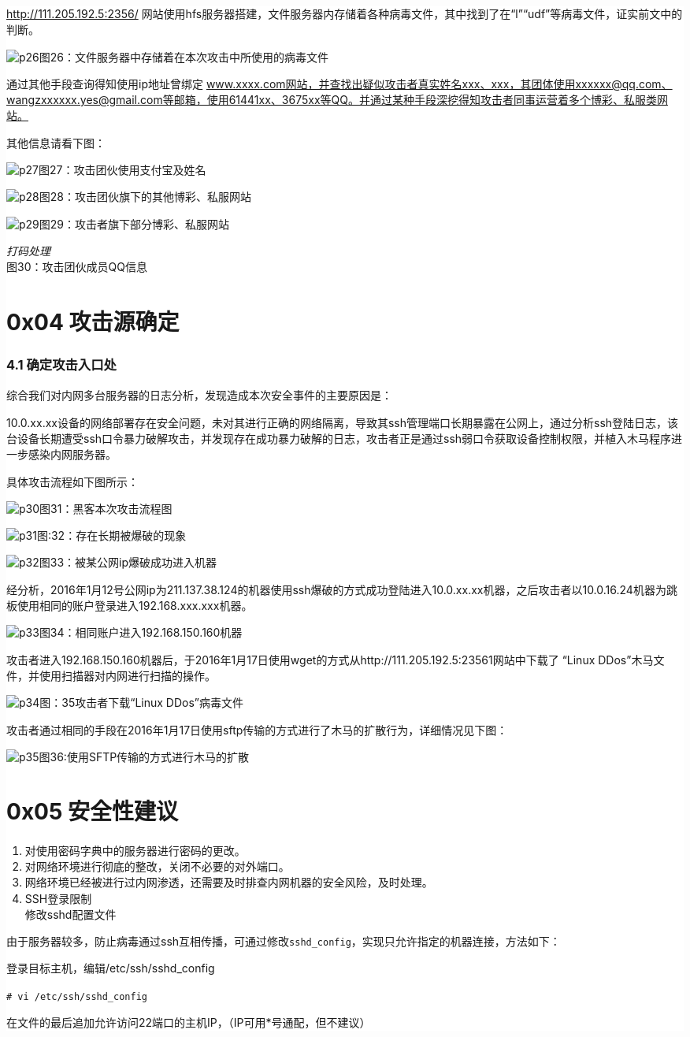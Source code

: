 http://111.205.192.5:2356/ 网站使用hfs服务器搭建，文件服务器内存储着各种病毒文件，其中找到了在“l”“udf”等病毒文件，证实前文中的判断。

![p26](http://drops.javaweb.org/uploads/images/63431f14502102fdaaddb66180dcc91c0b086bd4.jpg)图26：文件服务器中存储着在本次攻击中所使用的病毒文件

通过其他手段查询得知使用ip地址曾绑定 www.xxxx.com网站，并查找出疑似攻击者真实姓名xxx、xxx，其团体使用xxxxxx@qq.com、wangzxxxxxx.yes@gmail.com等邮箱，使用61441xx、3675xx等QQ。并通过某种手段深挖得知攻击者同事运营着多个博彩、私服类网站。

其他信息请看下图：

![p27](http://drops.javaweb.org/uploads/images/ca642ce2f20440b712622180906cbffe82fab56c.jpg)图27：攻击团伙使用支付宝及姓名

![p28](http://drops.javaweb.org/uploads/images/fe18c3d25c0c8bec6610b74428dad2a591a3a0e1.jpg)图28：攻击团伙旗下的其他博彩、私服网站

![p29](http://drops.javaweb.org/uploads/images/4abec23adf80355ea6eab7103ff8dfa2eacad692.jpg)图29：攻击者旗下部分博彩、私服网站

_打码处理_  
图30：攻击团伙成员QQ信息

0x04 攻击源确定
=====

### 4.1 确定攻击入口处

综合我们对内网多台服务器的日志分析，发现造成本次安全事件的主要原因是：

10.0.xx.xx设备的网络部署存在安全问题，未对其进行正确的网络隔离，导致其ssh管理端口长期暴露在公网上，通过分析ssh登陆日志，该台设备长期遭受ssh口令暴力破解攻击，并发现存在成功暴力破解的日志，攻击者正是通过ssh弱口令获取设备控制权限，并植入木马程序进一步感染内网服务器。

具体攻击流程如下图所示：

![p30](http://drops.javaweb.org/uploads/images/039c74455d804733e30a0debdcc779fb70cd8583.jpg)图31：黑客本次攻击流程图

![p31](http://drops.javaweb.org/uploads/images/faacbb9d48a42aaa9aee2b486f6ab8264e7a5f56.jpg)图:32：存在长期被爆破的现象

![p32](http://drops.javaweb.org/uploads/images/93fbb6c78c18a18667cddb1f1f607f9cc3256602.jpg)图33：被某公网ip爆破成功进入机器

经分析，2016年1月12号公网ip为211.137.38.124的机器使用ssh爆破的方式成功登陆进入10.0.xx.xx机器，之后攻击者以10.0.16.24机器为跳板使用相同的账户登录进入192.168.xxx.xxx机器。

![p33](http://drops.javaweb.org/uploads/images/c3a838290e538db4acb47aa10f3e2432eef4bb83.jpg)图34：相同账户进入192.168.150.160机器

攻击者进入192.168.150.160机器后，于2016年1月17日使用wget的方式从http://111.205.192.5:23561网站中下载了 “Linux DDos”木马文件，并使用扫描器对内网进行扫描的操作。

![p34](http://drops.javaweb.org/uploads/images/7477dbe996ac2de90ab49bbb899af670781ecfe5.jpg)图：35攻击者下载“Linux DDos”病毒文件

攻击者通过相同的手段在2016年1月17日使用sftp传输的方式进行了木马的扩散行为，详细情况见下图：

![p35](http://drops.javaweb.org/uploads/images/c86288d7d2cdd1ce4579ef8272f56d59f9104e95.jpg)图36:使用SFTP传输的方式进行木马的扩散

0x05 安全性建议
=====

1.  对使用密码字典中的服务器进行密码的更改。
2.  对网络环境进行彻底的整改，关闭不必要的对外端口。
3.  网络环境已经被进行过内网渗透，还需要及时排查内网机器的安全风险，及时处理。
4.  SSH登录限制  
    修改sshd配置文件

由于服务器较多，防止病毒通过ssh互相传播，可通过修改`sshd_config`，实现只允许指定的机器连接，方法如下：

登录目标主机，编辑/etc/ssh/sshd_config

```
# vi /etc/ssh/sshd_config

```

在文件的最后追加允许访问22端口的主机IP，（IP可用*号通配，但不建议）